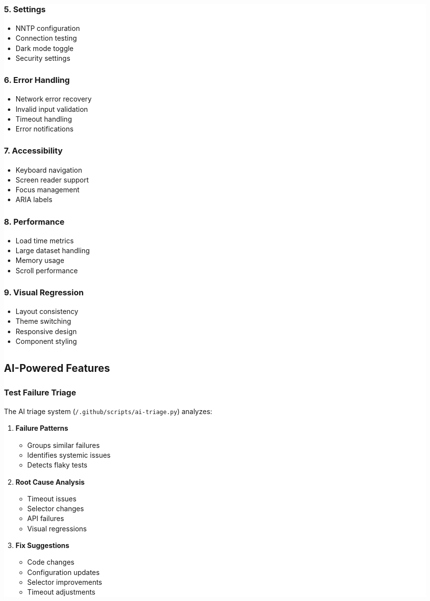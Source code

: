 ### 5. Settings
- NNTP configuration
- Connection testing
- Dark mode toggle
- Security settings

### 6. Error Handling
- Network error recovery
- Invalid input validation
- Timeout handling
- Error notifications

### 7. Accessibility
- Keyboard navigation
- Screen reader support
- Focus management
- ARIA labels

### 8. Performance
- Load time metrics
- Large dataset handling
- Memory usage
- Scroll performance

### 9. Visual Regression
- Layout consistency
- Theme switching
- Responsive design
- Component styling

## AI-Powered Features

### Test Failure Triage

The AI triage system (`/.github/scripts/ai-triage.py`) analyzes:

1. **Failure Patterns**
   - Groups similar failures
   - Identifies systemic issues
   - Detects flaky tests

2. **Root Cause Analysis**
   - Timeout issues
   - Selector changes
   - API failures
   - Visual regressions

3. **Fix Suggestions**
   - Code changes
   - Configuration updates
   - Selector improvements
   - Timeout adjustments
